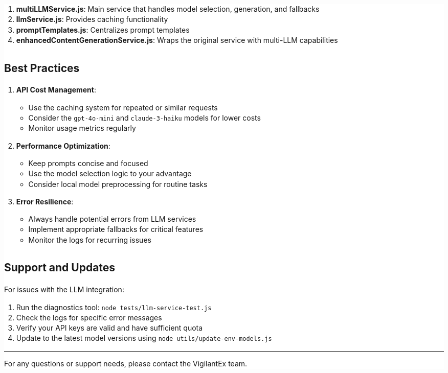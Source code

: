 1. **multiLLMService.js**: Main service that handles model selection, generation, and fallbacks
2. **llmService.js**: Provides caching functionality
3. **promptTemplates.js**: Centralizes prompt templates
4. **enhancedContentGenerationService.js**: Wraps the original service with multi-LLM capabilities

## Best Practices

1. **API Cost Management**:
   - Use the caching system for repeated or similar requests
   - Consider the `gpt-4o-mini` and `claude-3-haiku` models for lower costs
   - Monitor usage metrics regularly

2. **Performance Optimization**:
   - Keep prompts concise and focused
   - Use the model selection logic to your advantage
   - Consider local model preprocessing for routine tasks

3. **Error Resilience**:
   - Always handle potential errors from LLM services
   - Implement appropriate fallbacks for critical features
   - Monitor the logs for recurring issues

## Support and Updates

For issues with the LLM integration:

1. Run the diagnostics tool: `node tests/llm-service-test.js`
2. Check the logs for specific error messages
3. Verify your API keys are valid and have sufficient quota
4. Update to the latest model versions using `node utils/update-env-models.js`

---

For any questions or support needs, please contact the VigilantEx team.